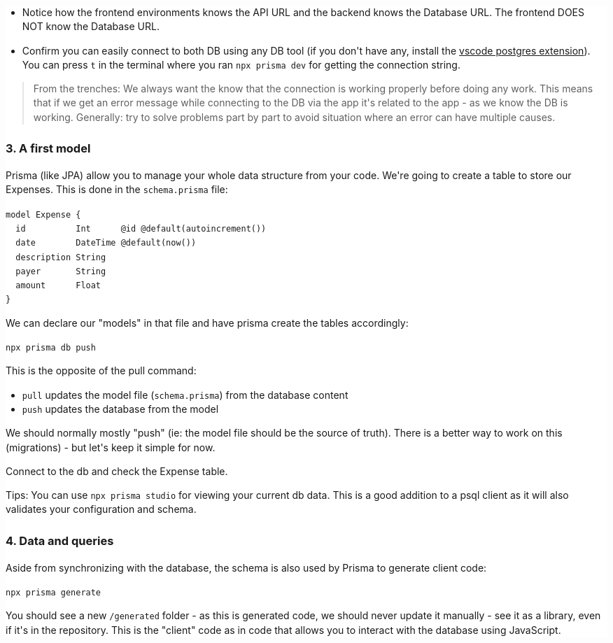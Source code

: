 - Notice how the frontend environments knows the API URL and the backend knows the Database URL. The frontend DOES NOT know the Database URL.

- Confirm you can easily connect to both DB using any DB tool (if you don't have any, install the [vscode postgres extension](https://marketplace.visualstudio.com/items?itemName=ms-ossdata.vscode-pgsql)). You can press `t` in the terminal where you ran `npx prisma dev` for getting the connection string.

> From the trenches: We always want the know that the connection is working properly before doing any work. This means that if we get an error message while connecting to the DB via the app it's related to the app - as we know the DB is working. Generally: try to solve problems part by part to avoid situation where an error can have multiple causes.


### 3. A first model

Prisma (like JPA) allow you to manage your whole data structure from your code. We're going to create a table to store our Expenses. This is done in the `schema.prisma` file:

```prisma
model Expense {
  id          Int      @id @default(autoincrement())
  date        DateTime @default(now())
  description String
  payer       String
  amount      Float
}
```

We can declare our "models" in that file and have prisma create the tables accordingly:

```bash
npx prisma db push
```

This is the opposite of the pull command:

- `pull` updates the model file (`schema.prisma`) from the database content
- `push` updates the database from the model

We should normally mostly "push" (ie: the model file should be the source of truth). There is a better way to work on this (migrations) - but let's keep it simple for now.

Connect to the db and check the Expense table.

Tips: You can use `npx prisma studio` for viewing your current db data. This is a good addition to a psql client as it will also validates your configuration and schema.

### 4. Data and queries

Aside from synchronizing with the database, the schema is also used by Prisma to generate client code:

```bash
npx prisma generate
```

You should see a new `/generated` folder - as this is generated code, we should never update it manually - see it as a library, even if it's in the repository. This is the "client" code as in code that allows you to interact with the database using JavaScript.
